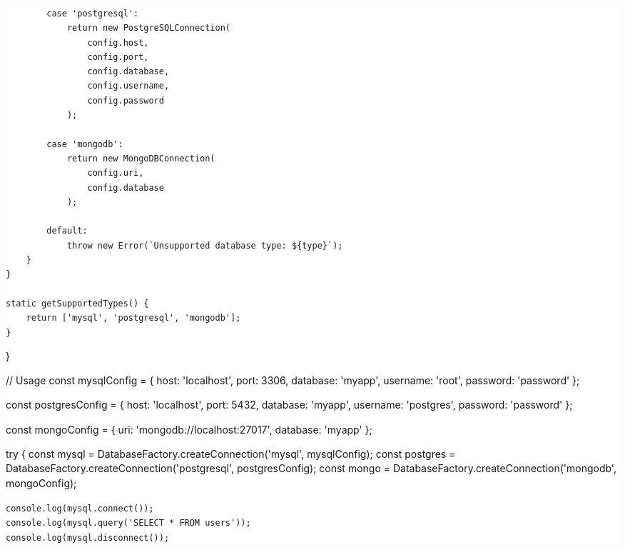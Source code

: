             case 'postgresql':
                return new PostgreSQLConnection(
                    config.host,
                    config.port,
                    config.database,
                    config.username,
                    config.password
                );
            
            case 'mongodb':
                return new MongoDBConnection(
                    config.uri,
                    config.database
                );
            
            default:
                throw new Error(`Unsupported database type: ${type}`);
        }
    }
    
    static getSupportedTypes() {
        return ['mysql', 'postgresql', 'mongodb'];
    }
}

// Usage
const mysqlConfig = {
    host: 'localhost',
    port: 3306,
    database: 'myapp',
    username: 'root',
    password: 'password'
};

const postgresConfig = {
    host: 'localhost',
    port: 5432,
    database: 'myapp',
    username: 'postgres',
    password: 'password'
};

const mongoConfig = {
    uri: 'mongodb://localhost:27017',
    database: 'myapp'
};

try {
    const mysql = DatabaseFactory.createConnection('mysql', mysqlConfig);
    const postgres = DatabaseFactory.createConnection('postgresql', postgresConfig);
    const mongo = DatabaseFactory.createConnection('mongodb', mongoConfig);
    
    console.log(mysql.connect());
    console.log(mysql.query('SELECT * FROM users'));
    console.log(mysql.disconnect());
    